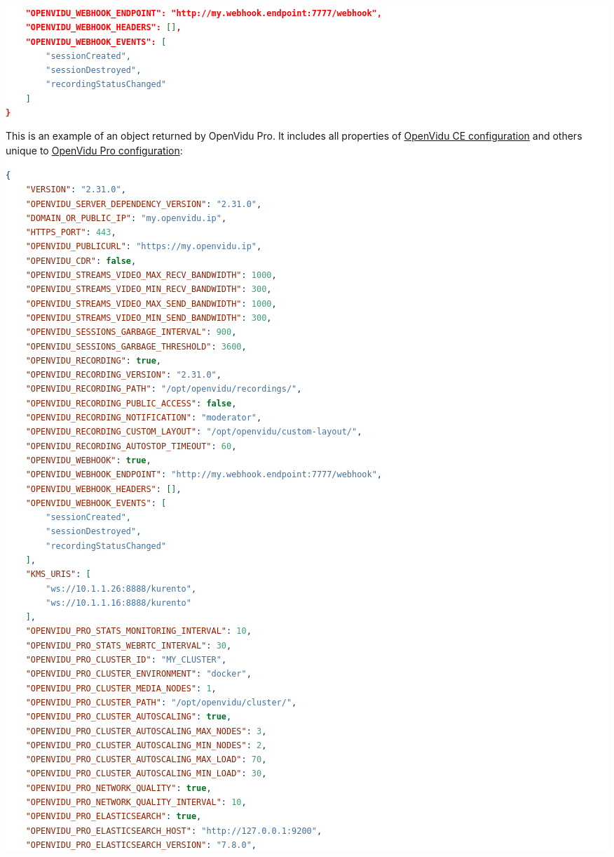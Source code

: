 ```json
    "OPENVIDU_WEBHOOK_ENDPOINT": "http://my.webhook.endpoint:7777/webhook",
    "OPENVIDU_WEBHOOK_HEADERS": [],
    "OPENVIDU_WEBHOOK_EVENTS": [
        "sessionCreated",
        "sessionDestroyed",
        "recordingStatusChanged"
    ]
}
```

This is an example of an object returned by OpenVidu Pro. It includes all properties of [OpenVidu CE configuration](reference-docs/openvidu-config/#configuration-parameters-for-openvidu-ce) and others unique to [OpenVidu Pro configuration](reference-docs/openvidu-config/#configuration-parameters-for-openvidu-pro):

```json
{
    "VERSION": "2.31.0",
    "OPENVIDU_SERVER_DEPENDENCY_VERSION": "2.31.0",
    "DOMAIN_OR_PUBLIC_IP": "my.openvidu.ip",
    "HTTPS_PORT": 443,
    "OPENVIDU_PUBLICURL": "https://my.openvidu.ip",
    "OPENVIDU_CDR": false,
    "OPENVIDU_STREAMS_VIDEO_MAX_RECV_BANDWIDTH": 1000,
    "OPENVIDU_STREAMS_VIDEO_MIN_RECV_BANDWIDTH": 300,
    "OPENVIDU_STREAMS_VIDEO_MAX_SEND_BANDWIDTH": 1000,
    "OPENVIDU_STREAMS_VIDEO_MIN_SEND_BANDWIDTH": 300,
    "OPENVIDU_SESSIONS_GARBAGE_INTERVAL": 900,
    "OPENVIDU_SESSIONS_GARBAGE_THRESHOLD": 3600,
    "OPENVIDU_RECORDING": true,
    "OPENVIDU_RECORDING_VERSION": "2.31.0",
    "OPENVIDU_RECORDING_PATH": "/opt/openvidu/recordings/",
    "OPENVIDU_RECORDING_PUBLIC_ACCESS": false,
    "OPENVIDU_RECORDING_NOTIFICATION": "moderator",
    "OPENVIDU_RECORDING_CUSTOM_LAYOUT": "/opt/openvidu/custom-layout/",
    "OPENVIDU_RECORDING_AUTOSTOP_TIMEOUT": 60,
    "OPENVIDU_WEBHOOK": true,
    "OPENVIDU_WEBHOOK_ENDPOINT": "http://my.webhook.endpoint:7777/webhook",
    "OPENVIDU_WEBHOOK_HEADERS": [],
    "OPENVIDU_WEBHOOK_EVENTS": [
        "sessionCreated",
        "sessionDestroyed",
        "recordingStatusChanged"
    ],
    "KMS_URIS": [
        "ws://10.1.1.26:8888/kurento",
        "ws://10.1.1.16:8888/kurento"
    ],
    "OPENVIDU_PRO_STATS_MONITORING_INTERVAL": 10,
    "OPENVIDU_PRO_STATS_WEBRTC_INTERVAL": 30,
    "OPENVIDU_PRO_CLUSTER_ID": "MY_CLUSTER",
    "OPENVIDU_PRO_CLUSTER_ENVIRONMENT": "docker",
    "OPENVIDU_PRO_CLUSTER_MEDIA_NODES": 1,
    "OPENVIDU_PRO_CLUSTER_PATH": "/opt/openvidu/cluster/",
    "OPENVIDU_PRO_CLUSTER_AUTOSCALING": true,
    "OPENVIDU_PRO_CLUSTER_AUTOSCALING_MAX_NODES": 3,
    "OPENVIDU_PRO_CLUSTER_AUTOSCALING_MIN_NODES": 2,
    "OPENVIDU_PRO_CLUSTER_AUTOSCALING_MAX_LOAD": 70,
    "OPENVIDU_PRO_CLUSTER_AUTOSCALING_MIN_LOAD": 30,
    "OPENVIDU_PRO_NETWORK_QUALITY": true,
    "OPENVIDU_PRO_NETWORK_QUALITY_INTERVAL": 10,
    "OPENVIDU_PRO_ELASTICSEARCH": true,
    "OPENVIDU_PRO_ELASTICSEARCH_HOST": "http://127.0.0.1:9200",
    "OPENVIDU_PRO_ELASTICSEARCH_VERSION": "7.8.0",
```